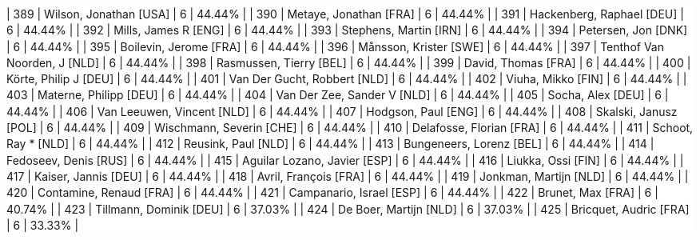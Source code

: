 |  389  | Wilson, Jonathan [USA] |  6 |  44.44% |
|  390  | Metaye, Jonathan [FRA] |  6 |  44.44% |
|  391  | Hackenberg, Raphael [DEU] |  6 |  44.44% |
|  392  | Mills, James R [ENG] |  6 |  44.44% |
|  393  | Stephens, Martin [IRN] |  6 |  44.44% |
|  394  | Petersen, Jon [DNK] |  6 |  44.44% |
|  395  | Boilevin, Jerome [FRA] |  6 |  44.44% |
|  396  | Månsson, Krister [SWE] |  6 |  44.44% |
|  397  | Tenthof Van Noorden, J [NLD] |  6 |  44.44% |
|  398  | Rasmussen, Tierry [BEL] |  6 |  44.44% |
|  399  | David, Thomas [FRA] |  6 |  44.44% |
|  400  | Körte, Philip J [DEU] |  6 |  44.44% |
|  401  | Van Der Gucht, Robbert [NLD] |  6 |  44.44% |
|  402  | Viuha, Mikko [FIN] |  6 |  44.44% |
|  403  | Materne, Philipp [DEU] |  6 |  44.44% |
|  404  | Van Der Zee, Sander V [NLD] |  6 |  44.44% |
|  405  | Socha, Alex [DEU] |  6 |  44.44% |
|  406  | Van Leeuwen, Vincent [NLD] |  6 |  44.44% |
|  407  | Hodgson, Paul [ENG] |  6 |  44.44% |
|  408  | Skalski, Janusz [POL] |  6 |  44.44% |
|  409  | Wischmann, Severin [CHE] |  6 |  44.44% |
|  410  | Delafosse, Florian [FRA] |  6 |  44.44% |
|  411  | Schoot, Ray \* [NLD] |  6 |  44.44% |
|  412  | Reusink, Paul [NLD] |  6 |  44.44% |
|  413  | Bungeneers, Lorenz [BEL] |  6 |  44.44% |
|  414  | Fedoseev, Denis [RUS] |  6 |  44.44% |
|  415  | Aguilar Lozano, Javier [ESP] |  6 |  44.44% |
|  416  | Liukka, Ossi [FIN] |  6 |  44.44% |
|  417  | Kaiser, Jannis [DEU] |  6 |  44.44% |
|  418  | Avril, François [FRA] |  6 |  44.44% |
|  419  | Jonkman, Martijn [NLD] |  6 |  44.44% |
|  420  | Contamine, Renaud [FRA] |  6 |  44.44% |
|  421  | Campanario, Israel [ESP] |  6 |  44.44% |
|  422  | Brunet, Max [FRA] |  6 |  40.74% |
|  423  | Tillmann, Dominik [DEU] |  6 |  37.03% |
|  424  | De Boer, Martijn [NLD] |  6 |  37.03% |
|  425  | Bricquet, Audric [FRA] |  6 |  33.33% |